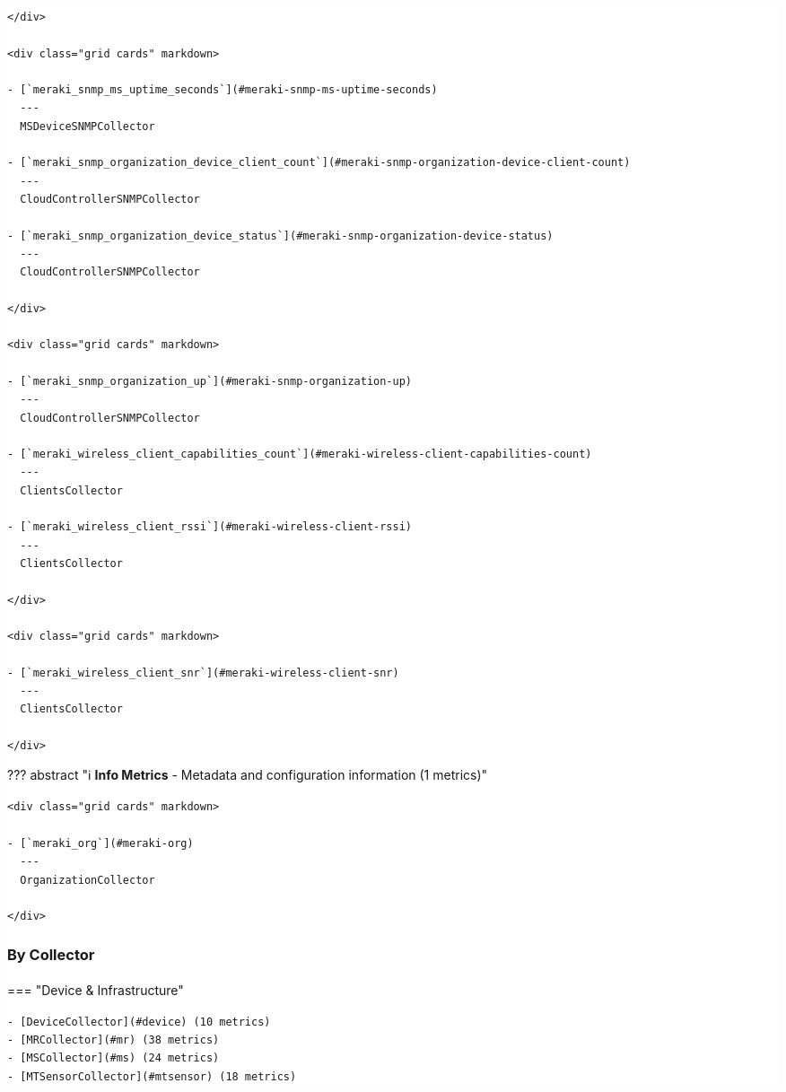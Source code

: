     </div>
    
    <div class="grid cards" markdown>

    - [`meraki_snmp_ms_uptime_seconds`](#meraki-snmp-ms-uptime-seconds)
      ---
      MSDeviceSNMPCollector

    - [`meraki_snmp_organization_device_client_count`](#meraki-snmp-organization-device-client-count)
      ---
      CloudControllerSNMPCollector

    - [`meraki_snmp_organization_device_status`](#meraki-snmp-organization-device-status)
      ---
      CloudControllerSNMPCollector

    </div>
    
    <div class="grid cards" markdown>

    - [`meraki_snmp_organization_up`](#meraki-snmp-organization-up)
      ---
      CloudControllerSNMPCollector

    - [`meraki_wireless_client_capabilities_count`](#meraki-wireless-client-capabilities-count)
      ---
      ClientsCollector

    - [`meraki_wireless_client_rssi`](#meraki-wireless-client-rssi)
      ---
      ClientsCollector

    </div>
    
    <div class="grid cards" markdown>

    - [`meraki_wireless_client_snr`](#meraki-wireless-client-snr)
      ---
      ClientsCollector

    </div>

??? abstract "ℹ️ **Info Metrics** - Metadata and configuration information (1 metrics)"

    <div class="grid cards" markdown>

    - [`meraki_org`](#meraki-org)
      ---
      OrganizationCollector

    </div>

### By Collector

=== "Device & Infrastructure"

    - [DeviceCollector](#device) (10 metrics)
    - [MRCollector](#mr) (38 metrics)
    - [MSCollector](#ms) (24 metrics)
    - [MTSensorCollector](#mtsensor) (18 metrics)
